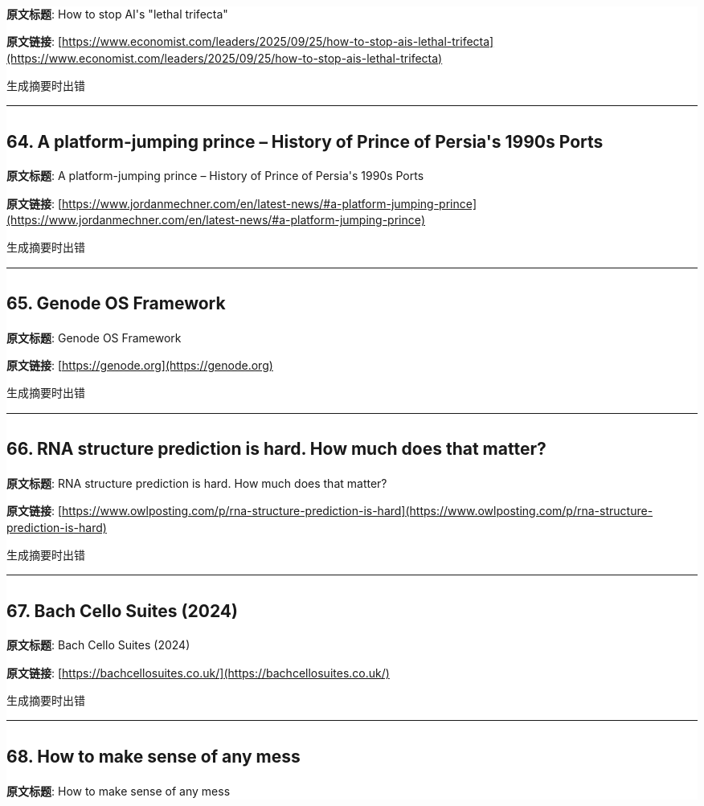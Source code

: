 **原文标题**: How to stop AI's "lethal trifecta"

**原文链接**: [https://www.economist.com/leaders/2025/09/25/how-to-stop-ais-lethal-trifecta](https://www.economist.com/leaders/2025/09/25/how-to-stop-ais-lethal-trifecta)

生成摘要时出错

---

## 64. A platform-jumping prince – History of Prince of Persia's 1990s Ports

**原文标题**: A platform-jumping prince – History of Prince of Persia's 1990s Ports

**原文链接**: [https://www.jordanmechner.com/en/latest-news/#a-platform-jumping-prince](https://www.jordanmechner.com/en/latest-news/#a-platform-jumping-prince)

生成摘要时出错

---

## 65. Genode OS Framework

**原文标题**: Genode OS Framework

**原文链接**: [https://genode.org](https://genode.org)

生成摘要时出错

---

## 66. RNA structure prediction is hard. How much does that matter?

**原文标题**: RNA structure prediction is hard. How much does that matter?

**原文链接**: [https://www.owlposting.com/p/rna-structure-prediction-is-hard](https://www.owlposting.com/p/rna-structure-prediction-is-hard)

生成摘要时出错

---

## 67. Bach Cello Suites (2024)

**原文标题**: Bach Cello Suites (2024)

**原文链接**: [https://bachcellosuites.co.uk/](https://bachcellosuites.co.uk/)

生成摘要时出错

---

## 68. How to make sense of any mess

**原文标题**: How to make sense of any mess
